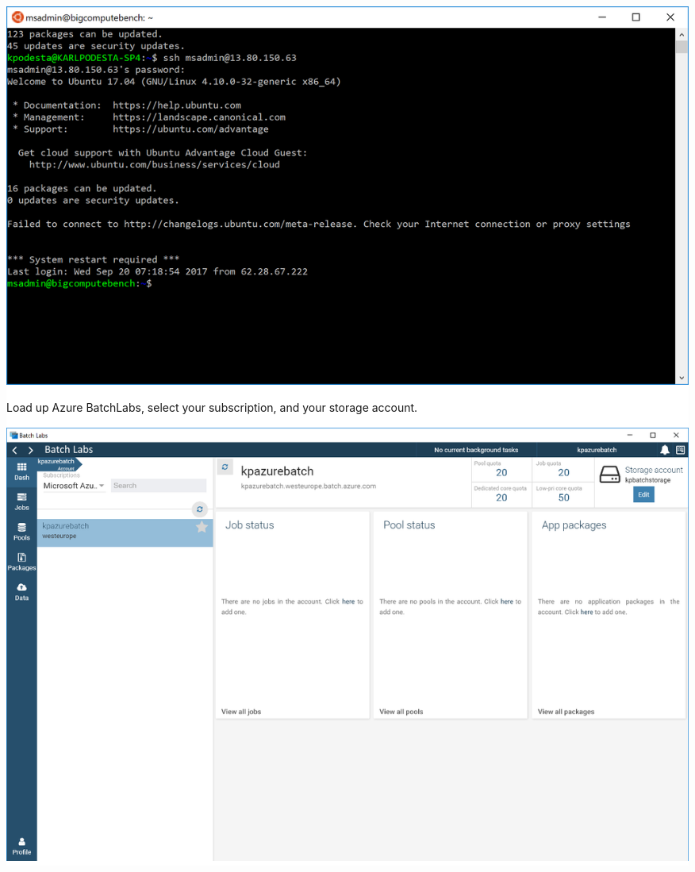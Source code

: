 ![Connect to Linux via SSH](linux-vm-ssh.png)

Load up Azure BatchLabs, select your subscription, and your storage account. 

![Azure Batch Labs](azure-batch-labs.png)
